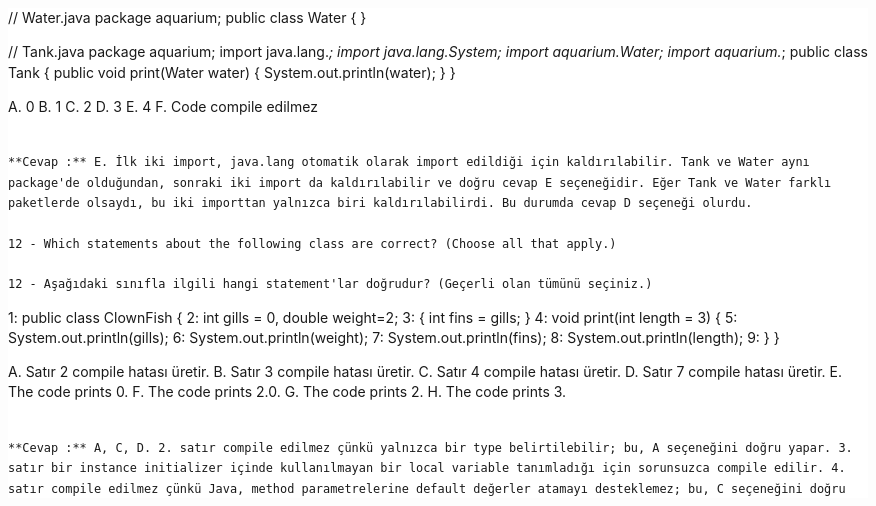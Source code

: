 // Water.java
package aquarium;
public class Water { }

// Tank.java
package aquarium;
import java.lang.*;
import java.lang.System;
import aquarium.Water;
import aquarium.*;
public class Tank {
    public void print(Water water) {
    System.out.println(water); } }
```

```
A. 0
B. 1
C. 2
D. 3
E. 4
F. Code compile edilmez
```

**Cevap :** E. İlk iki import, java.lang otomatik olarak import edildiği için kaldırılabilir. Tank ve Water aynı
package'de olduğundan, sonraki iki import da kaldırılabilir ve doğru cevap E seçeneğidir. Eğer Tank ve Water farklı
paketlerde olsaydı, bu iki importtan yalnızca biri kaldırılabilirdi. Bu durumda cevap D seçeneği olurdu.

12 - Which statements about the following class are correct? (Choose all that apply.)

12 - Aşağıdaki sınıfla ilgili hangi statement'lar doğrudur? (Geçerli olan tümünü seçiniz.)

```
1: public class ClownFish {
2:      int gills = 0, double weight=2;
3:      { int fins = gills; }
4:      void print(int length = 3) {
5:          System.out.println(gills);
6:          System.out.println(weight);
7:          System.out.println(fins);
8:          System.out.println(length);
9: } }
```

```
A. Satır 2 compile hatası üretir.
B. Satır 3 compile hatası üretir.
C. Satır 4 compile hatası üretir.
D. Satır 7 compile hatası üretir.
E. The code prints 0.
F. The code prints 2.0.
G. The code prints 2.
H. The code prints 3.
```

**Cevap :** A, C, D. 2. satır compile edilmez çünkü yalnızca bir type belirtilebilir; bu, A seçeneğini doğru yapar. 3.
satır bir instance initializer içinde kullanılmayan bir local variable tanımladığı için sorunsuzca compile edilir. 4.
satır compile edilmez çünkü Java, method parametrelerine default değerler atamayı desteklemez; bu, C seçeneğini doğru
```